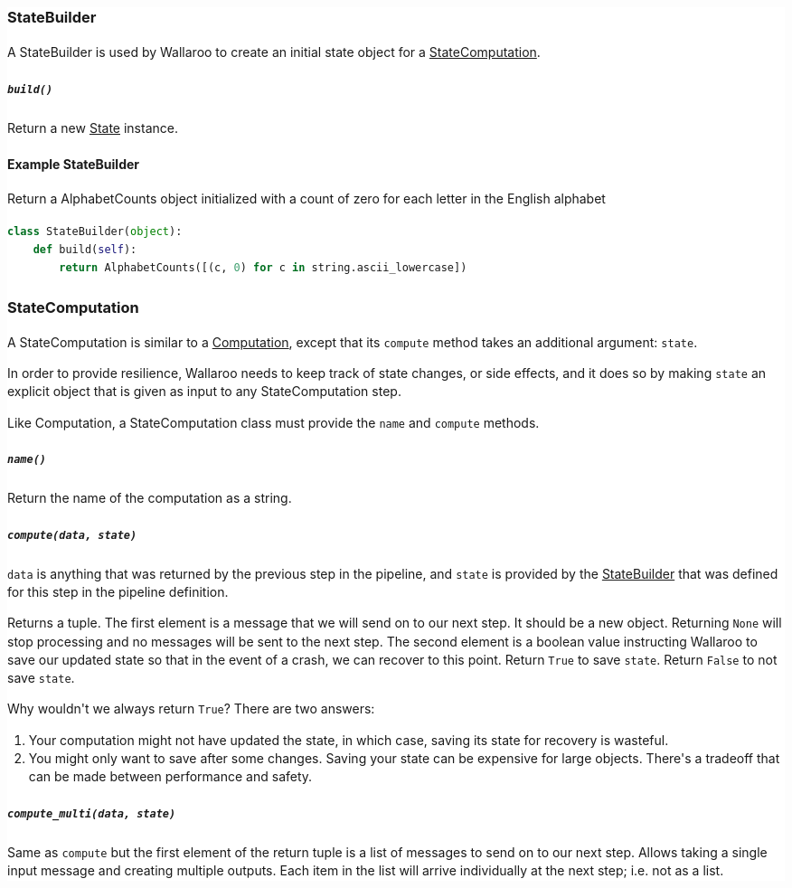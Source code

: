### StateBuilder

A StateBuilder is used by Wallaroo to create an initial state object for a [StateComputation](#statecomputation).

##### `build()`

Return a new [State](#state) instance.

#### Example StateBuilder

Return a AlphabetCounts object initialized with a count of zero for each letter in the English alphabet

```python
class StateBuilder(object):
    def build(self):
        return AlphabetCounts([(c, 0) for c in string.ascii_lowercase])
```

### StateComputation

A StateComputation is similar to a [Computation](#computation), except that its `compute` method takes an additional argument: `state`.

In order to provide resilience, Wallaroo needs to keep track of state changes, or side effects, and it does so by making `state` an explicit object that is given as input to any StateComputation step.

Like Computation, a StateComputation class must provide the `name` and `compute` methods.

##### `name()`

Return the name of the computation as a string.

##### `compute(data, state)`

`data` is anything that was returned by the previous step in the pipeline, and `state` is provided by the [StateBuilder](#statebuilder) that was defined for this step in the pipeline definition.

Returns a tuple. The first element is a message that we will send on to our next step. It should be a new object. Returning `None` will stop processing and no messages will be sent to the next step. The second element is a boolean value instructing Wallaroo to save our updated state so that in the event of a crash, we can recover to this point. Return `True` to save `state`. Return `False` to not save `state`.

Why wouldn't we always return `True`? There are two answers:

1. Your computation might not have updated the state, in which case, saving its state for recovery is wasteful.
2. You might only want to save after some changes. Saving your state can be expensive for large objects. There's a tradeoff that can be made between performance and safety.

##### `compute_multi(data, state)`

Same as `compute` but the first element of the return tuple is a list of messages to send on to our next step. Allows taking a single input message and creating multiple outputs. Each item in the list will arrive individually at the next step; i.e. not as a list.
